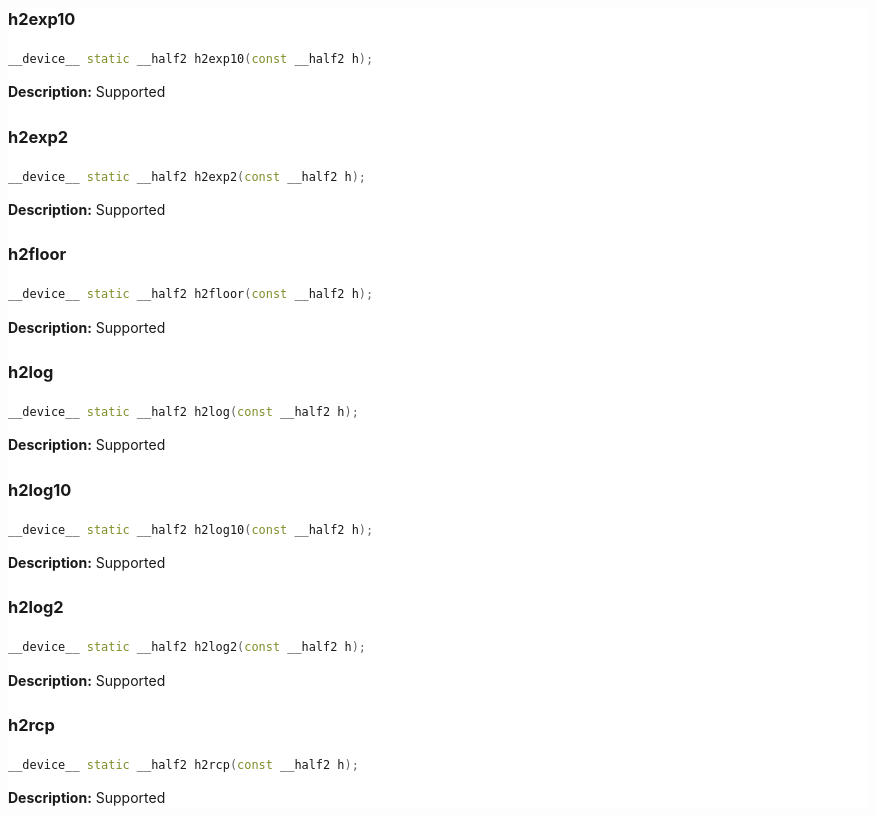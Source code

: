
### h2exp10
```cpp 
__device__ static __half2 h2exp10(const __half2 h);

```
**Description:**  Supported


### h2exp2
```cpp 
__device__ static __half2 h2exp2(const __half2 h);

```
**Description:**  Supported


### h2floor
```cpp 
__device__ static __half2 h2floor(const __half2 h);

```
**Description:**  Supported


### h2log
```cpp 
__device__ static __half2 h2log(const __half2 h);

```
**Description:**  Supported


### h2log10
```cpp 
__device__ static __half2 h2log10(const __half2 h);

```
**Description:**  Supported


### h2log2
```cpp 
__device__ static __half2 h2log2(const __half2 h);

```
**Description:**  Supported


### h2rcp
```cpp 
__device__ static __half2 h2rcp(const __half2 h);

```
**Description:**  Supported
